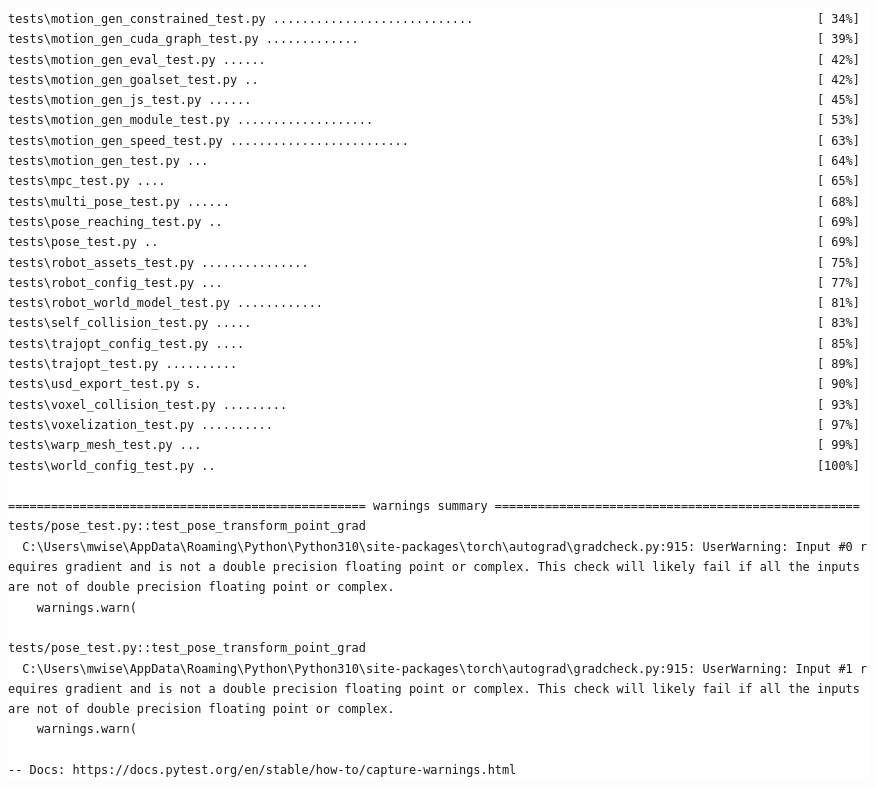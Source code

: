 ```
tests\motion_gen_constrained_test.py ............................                                                [ 34%]
tests\motion_gen_cuda_graph_test.py .............                                                                [ 39%]
tests\motion_gen_eval_test.py ......                                                                             [ 42%]
tests\motion_gen_goalset_test.py ..                                                                              [ 42%]
tests\motion_gen_js_test.py ......                                                                               [ 45%]
tests\motion_gen_module_test.py ...................                                                              [ 53%]
tests\motion_gen_speed_test.py .........................                                                         [ 63%]
tests\motion_gen_test.py ...                                                                                     [ 64%]
tests\mpc_test.py ....                                                                                           [ 65%]
tests\multi_pose_test.py ......                                                                                  [ 68%]
tests\pose_reaching_test.py ..                                                                                   [ 69%]
tests\pose_test.py ..                                                                                            [ 69%]
tests\robot_assets_test.py ...............                                                                       [ 75%]
tests\robot_config_test.py ...                                                                                   [ 77%]
tests\robot_world_model_test.py ............                                                                     [ 81%]
tests\self_collision_test.py .....                                                                               [ 83%]
tests\trajopt_config_test.py ....                                                                                [ 85%]
tests\trajopt_test.py ..........                                                                                 [ 89%]
tests\usd_export_test.py s.                                                                                      [ 90%]
tests\voxel_collision_test.py .........                                                                          [ 93%]
tests\voxelization_test.py ..........                                                                            [ 97%]
tests\warp_mesh_test.py ...                                                                                      [ 99%]
tests\world_config_test.py ..                                                                                    [100%]

================================================== warnings summary ===================================================
tests/pose_test.py::test_pose_transform_point_grad
  C:\Users\mwise\AppData\Roaming\Python\Python310\site-packages\torch\autograd\gradcheck.py:915: UserWarning: Input #0 requires gradient and is not a double precision floating point or complex. This check will likely fail if all the inputs are not of double precision floating point or complex.
    warnings.warn(

tests/pose_test.py::test_pose_transform_point_grad
  C:\Users\mwise\AppData\Roaming\Python\Python310\site-packages\torch\autograd\gradcheck.py:915: UserWarning: Input #1 requires gradient and is not a double precision floating point or complex. This check will likely fail if all the inputs are not of double precision floating point or complex.
    warnings.warn(

-- Docs: https://docs.pytest.org/en/stable/how-to/capture-warnings.html
```
